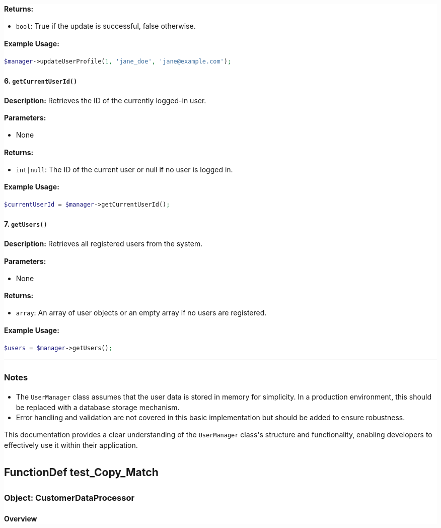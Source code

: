 **Returns:**
- `bool`: True if the update is successful, false otherwise.

**Example Usage:**
```php
$manager->updateUserProfile(1, 'jane_doe', 'jane@example.com');
```

#### 6. `getCurrentUserId()`

**Description:** 
Retrieves the ID of the currently logged-in user.

**Parameters:**
- None

**Returns:**
- `int|null`: The ID of the current user or null if no user is logged in.

**Example Usage:**
```php
$currentUserId = $manager->getCurrentUserId();
```

#### 7. `getUsers()`

**Description:** 
Retrieves all registered users from the system.

**Parameters:**
- None

**Returns:**
- `array`: An array of user objects or an empty array if no users are registered.

**Example Usage:**
```php
$users = $manager->getUsers();
```

---

### Notes

- The `UserManager` class assumes that the user data is stored in memory for simplicity. In a production environment, this should be replaced with a database storage mechanism.
- Error handling and validation are not covered in this basic implementation but should be added to ensure robustness.

This documentation provides a clear understanding of the `UserManager` class's structure and functionality, enabling developers to effectively use it within their application.
## FunctionDef test_Copy_Match
### Object: CustomerDataProcessor

#### Overview
